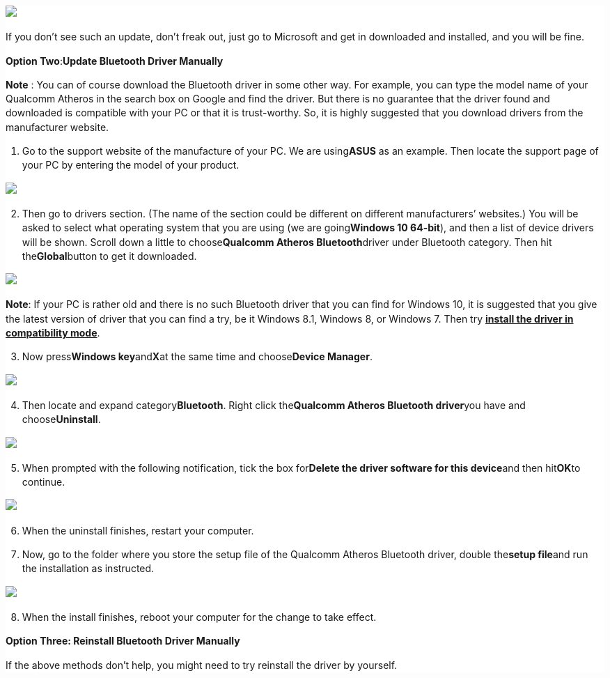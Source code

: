 ![](https://images.drivereasy.com/wp-content/uploads/2017/01/img_587852a8ba348.jpg)

If you don’t see such an update, don’t freak out, just go to Microsoft and get in downloaded and installed, and you will be fine.
  
**Option Two**:**Update Bluetooth Driver Manually**
  
**Note** : You can of course download the Bluetooth driver in some other way. For example, you can type the model name of your Qualcomm Atheros in the search box on Google and find the driver. But there is no guarantee that the driver found and downloaded is compatible with your PC or that it is trust-worthy. So, it is highly suggested that you download drivers from the manufacturer website.
  
 1) Go to the support website of the manufacture of your PC. We are using**ASUS** as an example. Then locate the support page of your PC by entering the model of your product.
  
![](https://images.drivereasy.com/wp-content/uploads/2017/01/img_587854520d556.jpg)

2) Then go to drivers section. (The name of the section could be different on different manufacturers’ websites.) You will be asked to select what operating system that you are using (we are going**Windows 10 64-bit**), and then a list of device drivers will be shown. Scroll down a little to choose**Qualcomm Atheros Bluetooth**driver under Bluetooth category. Then hit the**Global**button to get it downloaded.
  
![](https://images.drivereasy.com/wp-content/uploads/2017/01/img_5878567811d29.png)

**Note**: If your PC is rather old and there is no such Bluetooth driver that you can find for Windows 10, it is suggested that you give the latest version of driver that you can find a try, be it Windows 8.1, Windows 8, or Windows 7\. Then try [**install the driver in compatibility mode**](https://tools.techidaily.com/drivereasy/download/).
  
3) Now press**Windows key**and**X**at the same time and choose**Device Manager**.
  
![](https://images.drivereasy.com/wp-content/uploads/2017/01/img_5878625e408ff.png)

4) Then locate and expand category**Bluetooth**. Right click the**Qualcomm Atheros Bluetooth driver**you have and choose**Uninstall**.

![](https://images.drivereasy.com/wp-content/uploads/2017/01/img_5878700f160fd.jpg)

5) When prompted with the following notification, tick the box for**Delete the driver software for this device**and then hit**OK**to continue.
  
![](https://images.drivereasy.com/wp-content/uploads/2017/01/img_58787077d9b1c.png)

6) When the uninstall finishes, restart your computer.
  
7) Now, go to the folder where you store the setup file of the Qualcomm Atheros Bluetooth driver, double the**setup file**and run the installation as instructed.
  
![](https://images.drivereasy.com/wp-content/uploads/2017/01/img_587857485a0a6.png)

8) When the install finishes, reboot your computer for the change to take effect.
  
 **Option Three: Reinstall Bluetooth Driver Manually**
  
 If the above methods don’t help, you might need to try reinstall the driver by yourself.
  